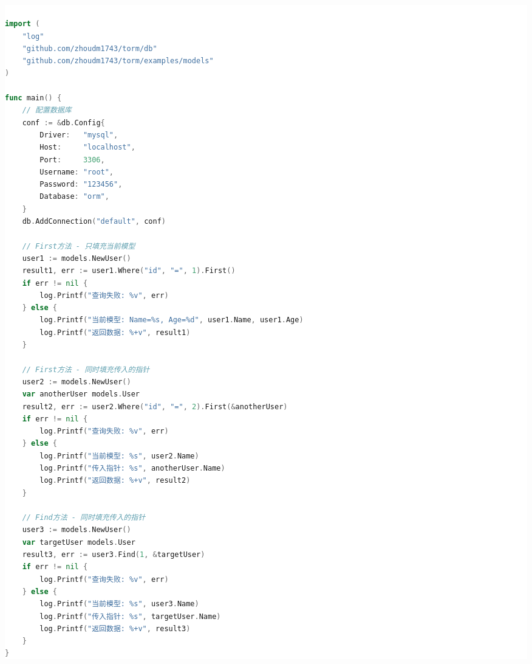 ```go

import (
    "log"
    "github.com/zhoudm1743/torm/db"
    "github.com/zhoudm1743/torm/examples/models"
)

func main() {
    // 配置数据库
    conf := &db.Config{
        Driver:   "mysql",
        Host:     "localhost",
        Port:     3306,
        Username: "root",
        Password: "123456",
        Database: "orm",
    }
    db.AddConnection("default", conf)

    // First方法 - 只填充当前模型
    user1 := models.NewUser()
    result1, err := user1.Where("id", "=", 1).First()
    if err != nil {
        log.Printf("查询失败: %v", err)
    } else {
        log.Printf("当前模型: Name=%s, Age=%d", user1.Name, user1.Age)
        log.Printf("返回数据: %+v", result1)
    }

    // First方法 - 同时填充传入的指针
    user2 := models.NewUser()
    var anotherUser models.User
    result2, err := user2.Where("id", "=", 2).First(&anotherUser)
    if err != nil {
        log.Printf("查询失败: %v", err)
    } else {
        log.Printf("当前模型: %s", user2.Name)
        log.Printf("传入指针: %s", anotherUser.Name)
        log.Printf("返回数据: %+v", result2)
    }

    // Find方法 - 同时填充传入的指针  
    user3 := models.NewUser()
    var targetUser models.User
    result3, err := user3.Find(1, &targetUser)
    if err != nil {
        log.Printf("查询失败: %v", err)
    } else {
        log.Printf("当前模型: %s", user3.Name)
        log.Printf("传入指针: %s", targetUser.Name)
        log.Printf("返回数据: %+v", result3)
    }
}
```
